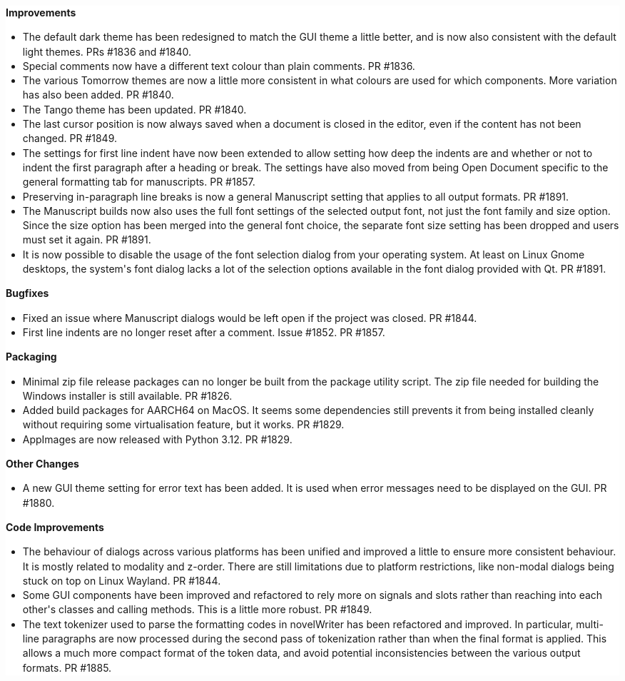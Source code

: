 **Improvements**

* The default dark theme has been redesigned to match the GUI theme a little better, and is now
  also consistent with the default light themes. PRs #1836 and #1840.
* Special comments now have a different text colour than plain comments. PR #1836.
* The various Tomorrow themes are now a little more consistent in what colours are used for which
  components. More variation has also been added. PR #1840.
* The Tango theme has been updated. PR #1840.
* The last cursor position is now always saved when a document is closed in the editor, even if the
  content has not been changed. PR #1849.
* The settings for first line indent have now been extended to allow setting how deep the indents
  are and whether or not to indent the first paragraph after a heading or break. The settings have
  also moved from being Open Document specific to the general formatting tab for manuscripts.
  PR #1857.
* Preserving in-paragraph line breaks is now a general Manuscript setting that applies to all
  output formats. PR #1891.
* The Manuscript builds now also uses the full font settings of the selected output font, not just
  the font family and size option. Since the size option has been merged into the general font
  choice, the separate font size setting has been dropped and users must set it again. PR #1891.
* It is now possible to disable the usage of the font selection dialog from your operating system.
  At least on Linux Gnome desktops, the system's font dialog lacks a lot of the selection options
  available in the font dialog provided with Qt. PR #1891.

**Bugfixes**

* Fixed an issue where Manuscript dialogs would be left open if the project was closed. PR #1844.
* First line indents are no longer reset after a comment. Issue #1852. PR #1857.

**Packaging**

* Minimal zip file release packages can no longer be built from the package utility script. The zip
  file needed for building the Windows installer is still available. PR #1826.
* Added build packages for AARCH64 on MacOS. It seems some dependencies still prevents it from
  being installed cleanly without requiring some virtualisation feature, but it works. PR #1829.
* AppImages are now released with Python 3.12. PR #1829.

**Other Changes**

* A new GUI theme setting for error text has been added. It is used when error messages need to be
  displayed on the GUI. PR #1880.

**Code Improvements**

* The behaviour of dialogs across various platforms has been unified and improved a little to
  ensure more consistent behaviour. It is mostly related to modality and z-order. There are still
  limitations due to platform restrictions, like non-modal dialogs being stuck on top on Linux
  Wayland. PR #1844.
* Some GUI components have been improved and refactored to rely more on signals and slots rather
  than reaching into each other's classes and calling methods. This is a little more robust.
  PR #1849.
* The text tokenizer used to parse the formatting codes in novelWriter has been refactored and
  improved. In particular, multi-line paragraphs are now processed during the second pass of
  tokenization rather than when the final format is applied. This allows a much more compact format
  of the token data, and avoid potential inconsistencies between the various output formats.
  PR #1885.

